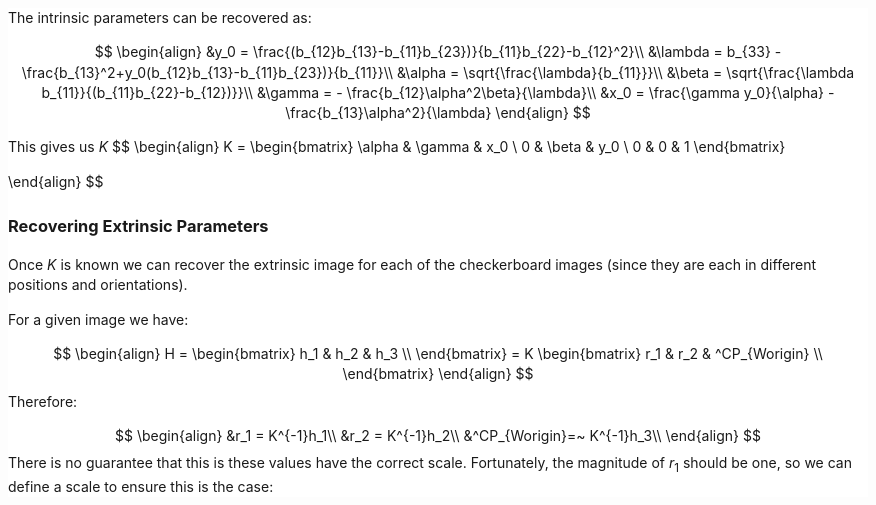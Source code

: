 The intrinsic parameters can be recovered as:

$$
\begin{align}
&y_0 = \frac{(b_{12}b_{13}-b_{11}b_{23})}{b_{11}b_{22}-b_{12}^2}\\
&\lambda = b_{33} - \frac{b_{13}^2+y_0(b_{12}b_{13}-b_{11}b_{23})}{b_{11}}\\
&\alpha = \sqrt{\frac{\lambda}{b_{11}}}\\
&\beta = \sqrt{\frac{\lambda b_{11}}{(b_{11}b_{22}-b_{12})}}\\
&\gamma = - \frac{b_{12}\alpha^2\beta}{\lambda}\\
&x_0 = \frac{\gamma y_0}{\alpha} - \frac{b_{13}\alpha^2}{\lambda}
\end{align}
$$

This gives us $K$ 
$$
\begin{align}
K = 
\begin{bmatrix}
\alpha & \gamma & x_0 \\ 
0 & \beta & y_0 \\ 
0 & 0 & 1 
\end{bmatrix}
 
\end{align}
$$
### Recovering Extrinsic Parameters
Once $K$ is known we can recover the extrinsic image for each of the checkerboard images (since they are each in different positions and orientations).

For a given image we have:

$$
\begin{align}
H = 
\begin{bmatrix}
h_1 & h_2 & h_3 \\ 
\end{bmatrix}
= K 
\begin{bmatrix}
r_1 & r_2 & ^CP_{Worigin} \\ 
\end{bmatrix}
\end{align}
$$
Therefore:

$$
\begin{align}
&r_1 = K^{-1}h_1\\
&r_2 = K^{-1}h_2\\
&^CP_{Worigin}=~ K^{-1}h_3\\
\end{align}
$$
There is no guarantee that this is these values have the correct scale. Fortunately, the magnitude of $r_1$ should be one, so we can define a scale to ensure this is the case:
